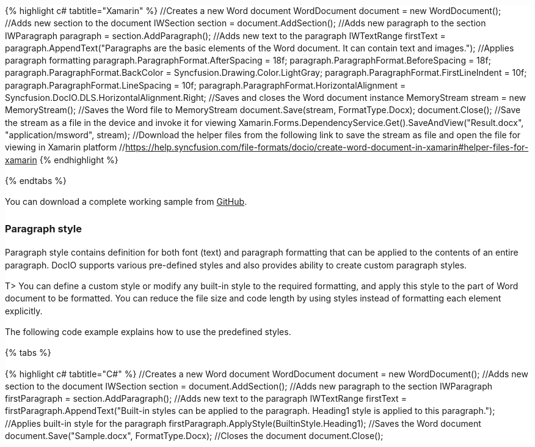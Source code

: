 {% highlight c# tabtitle="Xamarin" %}
//Creates a new Word document 
WordDocument document = new WordDocument();
//Adds new section to the document
IWSection section = document.AddSection();
//Adds new paragraph to the section
IWParagraph paragraph = section.AddParagraph();
//Adds new text to the paragraph
IWTextRange firstText = paragraph.AppendText("Paragraphs are the basic elements of the Word document. It can contain text and images.");
//Applies paragraph formatting
paragraph.ParagraphFormat.AfterSpacing = 18f;
paragraph.ParagraphFormat.BeforeSpacing = 18f;
paragraph.ParagraphFormat.BackColor = Syncfusion.Drawing.Color.LightGray;
paragraph.ParagraphFormat.FirstLineIndent = 10f;
paragraph.ParagraphFormat.LineSpacing = 10f;
paragraph.ParagraphFormat.HorizontalAlignment = Syncfusion.DocIO.DLS.HorizontalAlignment.Right;
//Saves and closes the Word document instance
MemoryStream stream = new MemoryStream();
//Saves the Word file to MemoryStream
document.Save(stream, FormatType.Docx);
document.Close();
//Save the stream as a file in the device and invoke it for viewing
Xamarin.Forms.DependencyService.Get<ISave>().SaveAndView("Result.docx", "application/msword", stream);
//Download the helper files from the following link to save the stream as file and open the file for viewing in Xamarin platform
//https://help.syncfusion.com/file-formats/docio/create-word-document-in-xamarin#helper-files-for-xamarin
{% endhighlight %} 

{% endtabs %}

You can download a complete working sample from [GitHub](https://github.com/SyncfusionExamples/DocIO-Examples/tree/main/Paragraphs/Apply-paragraph-formatting).

### Paragraph style  

Paragraph style contains definition for both font (text) and paragraph formatting that can be applied to the contents of an entire paragraph. DocIO supports various pre-defined styles and also provides ability to create custom paragraph styles.

T> You can define a custom style or modify any built-in style to the required formatting, and apply this style to the part of Word document to be formatted. You can reduce the file size and code length by using styles instead of formatting each element explicitly.

The following code example explains how to use the predefined styles.

{% tabs %}  

{% highlight c# tabtitle="C#" %}
//Creates a new Word document 
WordDocument document = new WordDocument();
//Adds new section to the document
IWSection section = document.AddSection();
//Adds new paragraph to the section
IWParagraph firstParagraph = section.AddParagraph();
//Adds new text to the paragraph
IWTextRange firstText = firstParagraph.AppendText("Built-in styles can be applied to the paragraph. Heading1 style is applied to this paragraph.");
//Applies built-in style for the paragraph
firstParagraph.ApplyStyle(BuiltinStyle.Heading1);
//Saves the Word document
document.Save("Sample.docx", FormatType.Docx);
//Closes the document
document.Close();